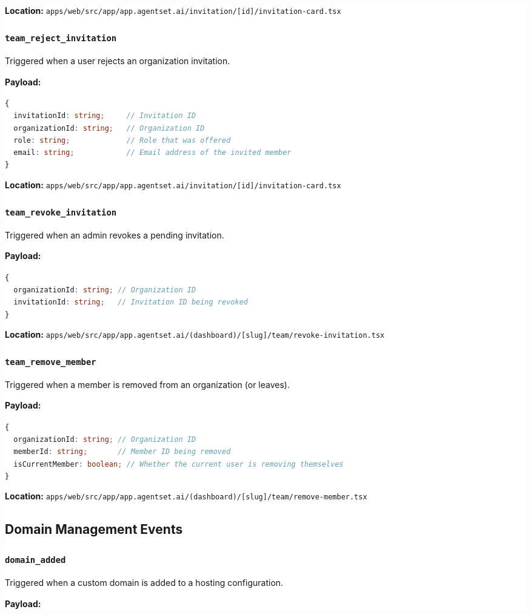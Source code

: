 **Location:** `apps/web/src/app/app.agentset.ai/invitation/[id]/invitation-card.tsx`

### `team_reject_invitation`

Triggered when a user rejects an organization invitation.

**Payload:**

```typescript
{
  invitationId: string;     // Invitation ID
  organizationId: string;   // Organization ID
  role: string;             // Role that was offered
  email: string;            // Email address of the invited member
}
```

**Location:** `apps/web/src/app/app.agentset.ai/invitation/[id]/invitation-card.tsx`

### `team_revoke_invitation`

Triggered when an admin revokes a pending invitation.

**Payload:**

```typescript
{
  organizationId: string; // Organization ID
  invitationId: string;   // Invitation ID being revoked
}
```

**Location:** `apps/web/src/app/app.agentset.ai/(dashboard)/[slug]/team/revoke-invitation.tsx`

### `team_remove_member`

Triggered when a member is removed from an organization (or leaves).

**Payload:**

```typescript
{
  organizationId: string; // Organization ID
  memberId: string;       // Member ID being removed
  isCurrentMember: boolean; // Whether the current user is removing themselves
}
```

**Location:** `apps/web/src/app/app.agentset.ai/(dashboard)/[slug]/team/remove-member.tsx`

## Domain Management Events

### `domain_added`

Triggered when a custom domain is added to a hosting configuration.

**Payload:**
